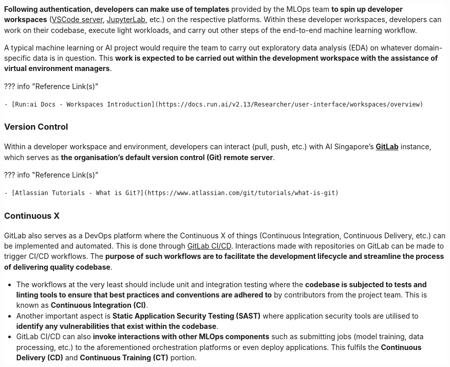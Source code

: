 __Following authentication, developers can make use of templates__
provided by the MLOps team __to spin up developer workspaces__
([VSCode server](https://github.com/coder/code-server),
[JupyterLab](https://jupyter.org/), etc.) on the respective platforms.
Within these developer workspaces, developers can work on their
codebase, execute light workloads, and carry out other steps of the
end-to-end machine learning workflow.

A typical machine learning or AI project would require the team to carry
out exploratory data analysis (EDA) on whatever domain-specific data is
in question. This __work is expected to be carried out within the
development workspace with the assistance of virtual environment
managers__.

??? info "Reference Link(s)"

    - [Run:ai Docs - Workspaces Introduction](https://docs.run.ai/v2.13/Researcher/user-interface/workspaces/overview)

### Version Control

Within a developer workspace and environment, developers can interact
(pull, push, etc.) with AI Singapore’s
[__GitLab__](https://about.gitlab.com) instance,
which serves as __the organisation’s default version control (Git)
remote server__.

??? info "Reference Link(s)"

    - [Atlassian Tutorials - What is Git?](https://www.atlassian.com/git/tutorials/what-is-git)

### Continuous X

GitLab also serves as a DevOps platform where the Continuous X of things
(Continuous Integration, Continuous Delivery, etc.) can be implemented
and automated. This is done through
[GitLab CI/CD](https://docs.gitlab.com/ee/ci).
Interactions made with
repositories on GitLab can be made to trigger CI/CD workflows. The
__purpose of such workflows are to facilitate the development lifecycle
and streamline the process of delivering quality codebase__.

- The workflows at the very least should include unit and integration
  testing where the __codebase is subjected to tests and linting tools
  to ensure that best practices and conventions are adhered to__ by
  contributors from the project team. This is known as
  __Continuous Integration (CI)__.
- Another important aspect is __Static Application Security Testing
  (SAST)__ where application security tools are utilised to __identify
  any vulnerabilities that exist within the codebase__.
- GitLab CI/CD can also __invoke interactions with other MLOps
  components__ such as submitting jobs
  (model training, data processing, etc.) to the
  aforementioned orchestration platforms or even deploy applications.
  This fulfils the __Continuous Delivery (CD)__ and
  __Continuous Training (CT)__ portion.

